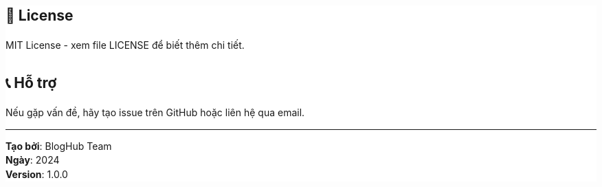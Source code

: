 ## 📄 License

MIT License - xem file LICENSE để biết thêm chi tiết.

## 📞 Hỗ trợ

Nếu gặp vấn đề, hãy tạo issue trên GitHub hoặc liên hệ qua email.

---

**Tạo bởi**: BlogHub Team  
**Ngày**: 2024  
**Version**: 1.0.0